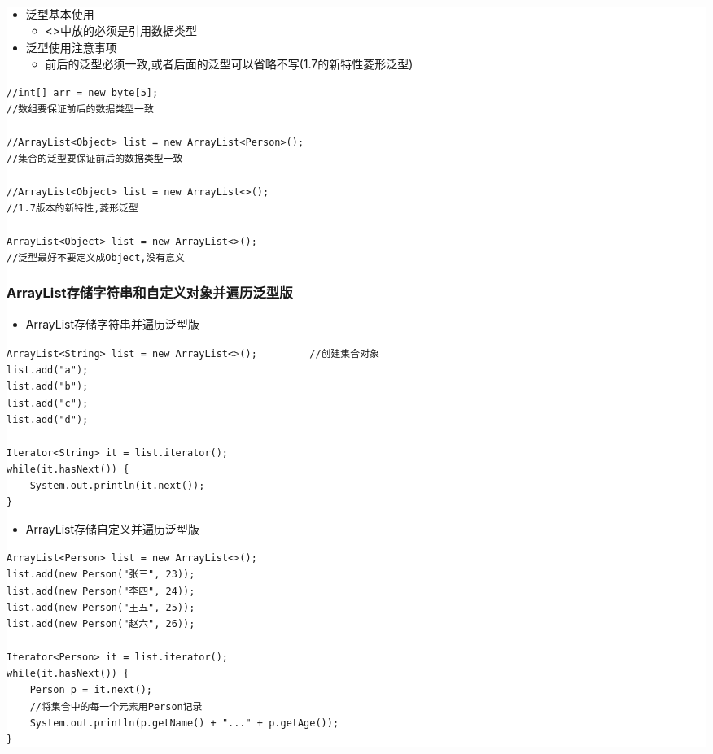 * 泛型基本使用
	* <>中放的必须是引用数据类型
* 泛型使用注意事项
	* 前后的泛型必须一致,或者后面的泛型可以省略不写(1.7的新特性菱形泛型)  

```
//int[] arr = new byte[5];							
//数组要保证前后的数据类型一致

//ArrayList<Object> list = new ArrayList<Person>();
//集合的泛型要保证前后的数据类型一致

//ArrayList<Object> list = new ArrayList<>();		
//1.7版本的新特性,菱形泛型

ArrayList<Object> list = new ArrayList<>();			
//泛型最好不要定义成Object,没有意义

```

### ArrayList存储字符串和自定义对象并遍历泛型版

*  ArrayList存储字符串并遍历泛型版

```
ArrayList<String> list = new ArrayList<>();			//创建集合对象
list.add("a");
list.add("b");
list.add("c");
list.add("d");

Iterator<String> it = list.iterator();
while(it.hasNext()) {
	System.out.println(it.next());
}

```

*  ArrayList存储自定义并遍历泛型版

```
ArrayList<Person> list = new ArrayList<>();
list.add(new Person("张三", 23));
list.add(new Person("李四", 24));
list.add(new Person("王五", 25));
list.add(new Person("赵六", 26));

Iterator<Person> it = list.iterator();
while(it.hasNext()) {
	Person p = it.next();							
	//将集合中的每一个元素用Person记录
	System.out.println(p.getName() + "..." + p.getAge());
}
```
